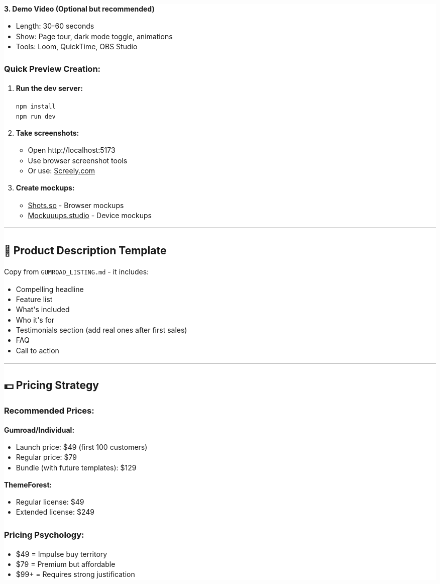 **3. Demo Video (Optional but recommended)**
- Length: 30-60 seconds
- Show: Page tour, dark mode toggle, animations
- Tools: Loom, QuickTime, OBS Studio

### Quick Preview Creation:

1. **Run the dev server:**
   ```bash
   npm install
   npm run dev
   ```

2. **Take screenshots:**
   - Open http://localhost:5173
   - Use browser screenshot tools
   - Or use: [Screely.com](https://screely.com)

3. **Create mockups:**
   - [Shots.so](https://shots.so) - Browser mockups
   - [Mockuuups.studio](https://mockuuups.studio) - Device mockups

---

## 💬 Product Description Template

Copy from `GUMROAD_LISTING.md` - it includes:
- Compelling headline
- Feature list
- What's included
- Who it's for
- Testimonials section (add real ones after first sales)
- FAQ
- Call to action

---

## 💵 Pricing Strategy

### Recommended Prices:

**Gumroad/Individual:**
- Launch price: $49 (first 100 customers)
- Regular price: $79
- Bundle (with future templates): $129

**ThemeForest:**
- Regular license: $49
- Extended license: $249

### Pricing Psychology:
- $49 = Impulse buy territory
- $79 = Premium but affordable
- $99+ = Requires strong justification
